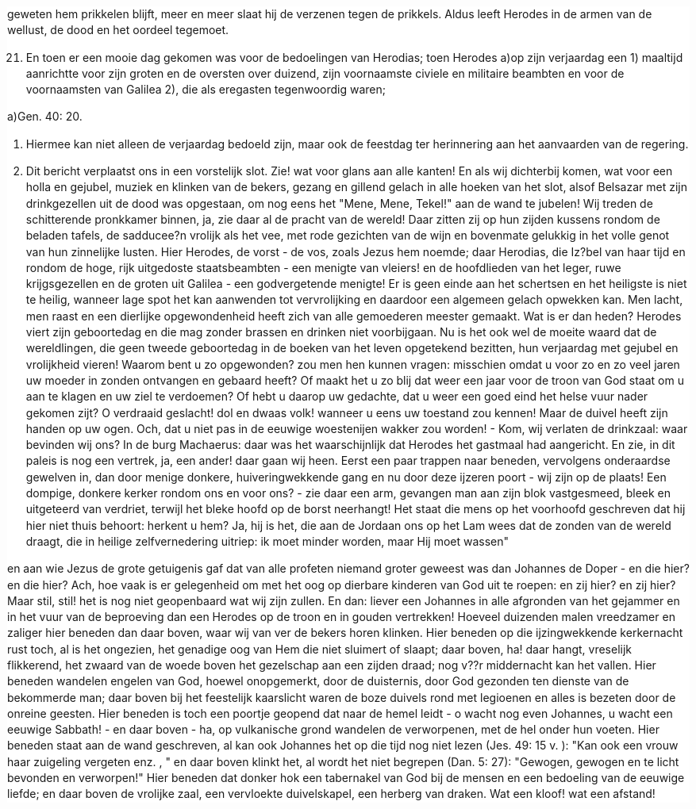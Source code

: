 geweten hem prikkelen blijft, meer en meer slaat hij de verzenen tegen de prikkels. Aldus leeft Herodes in de armen van de wellust, de dood en het oordeel tegemoet.

21. En toen er een mooie dag gekomen was voor de bedoelingen van Herodias; toen Herodes a)op zijn verjaardag een 1) maaltijd aanrichtte voor zijn groten en de oversten over duizend, zijn voornaamste civiele en militaire beambten en voor de voornaamsten van Galilea 2), die als eregasten tegenwoordig waren;

a)Gen. 40: 20.

1) Hiermee kan niet alleen de verjaardag bedoeld zijn, maar ook de feestdag ter herinnering aan het aanvaarden van de regering.

2) Dit bericht verplaatst ons in een vorstelijk slot. Zie! wat voor glans aan alle kanten! En als wij dichterbij komen, wat voor een holla en gejubel, muziek en klinken van de bekers, gezang en gillend gelach in alle hoeken van het slot, alsof Belsazar met zijn drinkgezellen uit de dood was opgestaan, om nog eens het "Mene, Mene, Tekel!" aan de wand te jubelen! Wij treden de schitterende pronkkamer binnen, ja, zie daar al de pracht van de wereld! Daar zitten zij op hun zijden kussens rondom de beladen tafels, de sadducee?n vrolijk als het vee, met rode gezichten van de wijn en bovenmate gelukkig in het volle genot van hun zinnelijke lusten. Hier Herodes, de vorst - de vos, zoals Jezus hem noemde; daar Herodias, die Iz?bel van haar tijd en rondom de hoge, rijk uitgedoste staatsbeambten - een menigte  van vleiers! en de hoofdlieden van het leger, ruwe krijgsgezellen en de groten uit Galilea - een godvergetende menigte! Er is geen einde aan het schertsen en het heiligste is niet te heilig, wanneer lage spot het kan aanwenden tot vervrolijking en daardoor een algemeen gelach opwekken kan. Men lacht, men raast en een dierlijke opgewondenheid heeft zich van alle gemoederen meester gemaakt. Wat is er dan heden? Herodes viert zijn geboortedag en die mag zonder brassen en drinken niet voorbijgaan. Nu is het ook wel de moeite waard dat de wereldlingen, die geen tweede geboortedag in de boeken van het leven opgetekend bezitten, hun verjaardag met gejubel en vrolijkheid vieren! Waarom bent u zo opgewonden? zou men hen kunnen vragen: misschien omdat u voor zo en zo veel jaren uw moeder in zonden ontvangen en gebaard heeft? Of maakt het u zo blij dat weer een jaar voor de troon van God staat om u aan te klagen en uw ziel te verdoemen? Of hebt u daarop uw gedachte, dat u weer een goed eind het helse vuur  nader  gekomen zijt? O verdraaid geslacht! dol en dwaas volk! wanneer  u eens uw toestand zou kennen! Maar de duivel heeft zijn handen op uw ogen. Och, dat u niet pas in de eeuwige woestenijen wakker zou worden! - Kom, wij verlaten de drinkzaal: waar bevinden wij ons? In de burg Machaerus: daar was het waarschijnlijk dat Herodes het gastmaal had aangericht. En zie, in dit paleis is nog een vertrek, ja, een ander! daar gaan wij heen. Eerst een paar trappen naar beneden, vervolgens onderaardse gewelven in, dan door menige donkere, huiveringwekkende gang en nu door deze ijzeren poort - wij zijn op de plaats! Een dompige, donkere kerker rondom ons en voor ons? - zie daar een arm, gevangen man aan zijn blok vastgesmeed, bleek en uitgeteerd van verdriet, terwijl het bleke hoofd op de borst neerhangt! Het staat die mens op het voorhoofd geschreven dat hij hier niet thuis behoort: herkent u hem? Ja, hij is het, die aan de Jordaan ons op het Lam wees dat de zonden van de wereld draagt, die in heilige zelfvernedering uitriep: ik moet minder worden, maar Hij moet wassen"

en aan wie Jezus de grote getuigenis gaf dat van alle profeten niemand groter geweest was dan Johannes de Doper - en die hier? en die hier? Ach, hoe vaak is er gelegenheid om met het oog op dierbare kinderen van God uit te roepen: en zij hier? en zij hier? Maar stil, stil! het is nog niet geopenbaard wat wij zijn zullen. En dan: liever een Johannes in alle afgronden van het gejammer en in het vuur van de beproeving dan een Herodes op de troon en in gouden vertrekken! Hoeveel duizenden malen vreedzamer en zaliger hier beneden dan daar boven, waar wij van ver de bekers horen klinken. Hier beneden op die ijzingwekkende kerkernacht rust toch, al is het  ongezien, het genadige oog van Hem die niet sluimert of slaapt; daar boven, ha! daar hangt, vreselijk flikkerend, het zwaard van de woede boven het gezelschap aan een zijden draad; nog v??r middernacht kan het vallen. Hier beneden wandelen engelen van God, hoewel onopgemerkt, door de duisternis, door God gezonden ten dienste van de bekommerde man; daar boven bij het feestelijk kaarslicht waren de boze duivels rond met legioenen en alles  is bezeten door  de onreine geesten.  Hier  beneden is toch een poortje geopend dat naar de hemel leidt - o wacht nog even Johannes, u wacht een eeuwige Sabbath! - en daar boven - ha, op vulkanische grond wandelen de verworpenen, met de hel onder hun voeten. Hier beneden staat aan de wand geschreven, al kan ook Johannes het op die tijd nog niet lezen (Jes. 49: 15 v. ): "Kan ook een vrouw haar zuigeling vergeten enz. , " en daar boven klinkt het, al wordt het niet begrepen (Dan. 5: 27): "Gewogen, gewogen en te licht bevonden en verworpen!" Hier beneden dat donker hok een tabernakel van God bij de mensen en een bedoeling van de eeuwige liefde; en daar boven de vrolijke zaal, een vervloekte duivelskapel, een herberg van draken. Wat een kloof! wat een afstand!
